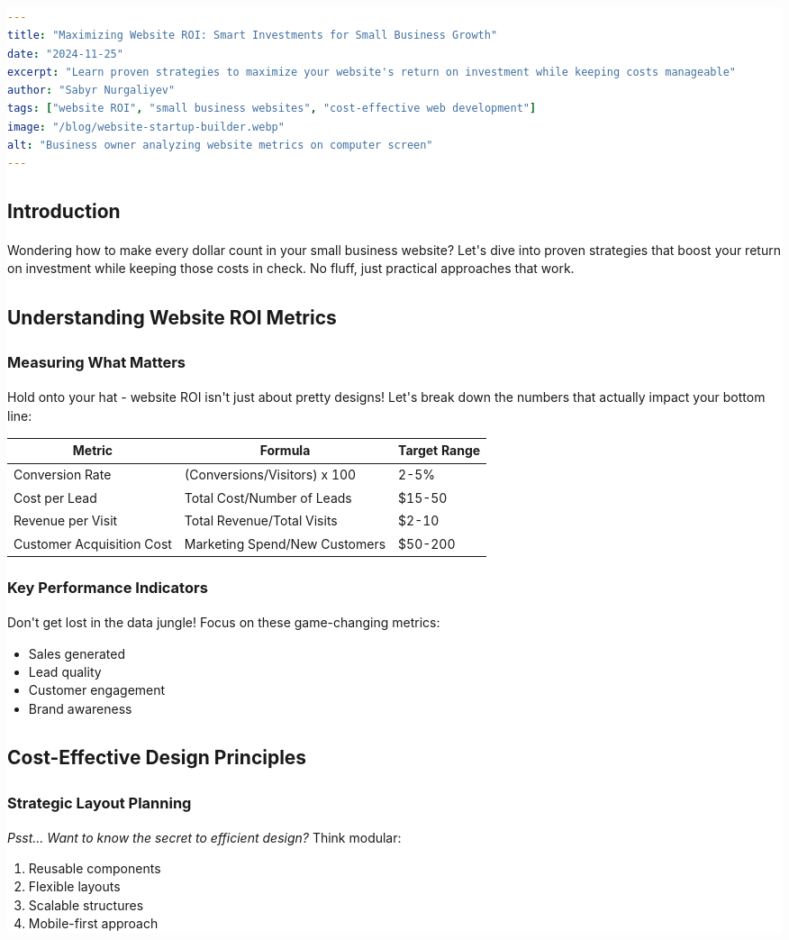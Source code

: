 ```yaml
---
title: "Maximizing Website ROI: Smart Investments for Small Business Growth"
date: "2024-11-25"
excerpt: "Learn proven strategies to maximize your website's return on investment while keeping costs manageable"
author: "Sabyr Nurgaliyev"
tags: ["website ROI", "small business websites", "cost-effective web development"]
image: "/blog/website-startup-builder.webp"
alt: "Business owner analyzing website metrics on computer screen"
---
```


## Introduction

Wondering how to make every dollar count in your small business website? Let's dive into proven strategies that boost your return on investment while keeping those costs in check. No fluff, just practical approaches that work.

## Understanding Website ROI Metrics

### Measuring What Matters

Hold onto your hat - website ROI isn't just about pretty designs! Let's break down the numbers that actually impact your bottom line:

| Metric | Formula | Target Range |
|--------|---------|--------------|
| Conversion Rate | (Conversions/Visitors) x 100 | 2-5% |
| Cost per Lead | Total Cost/Number of Leads | $15-50 |
| Revenue per Visit | Total Revenue/Total Visits | $2-10 |
| Customer Acquisition Cost | Marketing Spend/New Customers | $50-200 |

### Key Performance Indicators

Don't get lost in the data jungle! Focus on these game-changing metrics:
- Sales generated
- Lead quality
- Customer engagement
- Brand awareness

## Cost-Effective Design Principles

### Strategic Layout Planning

*Psst... Want to know the secret to efficient design?* Think modular:
1. Reusable components
2. Flexible layouts
3. Scalable structures
4. Mobile-first approach
